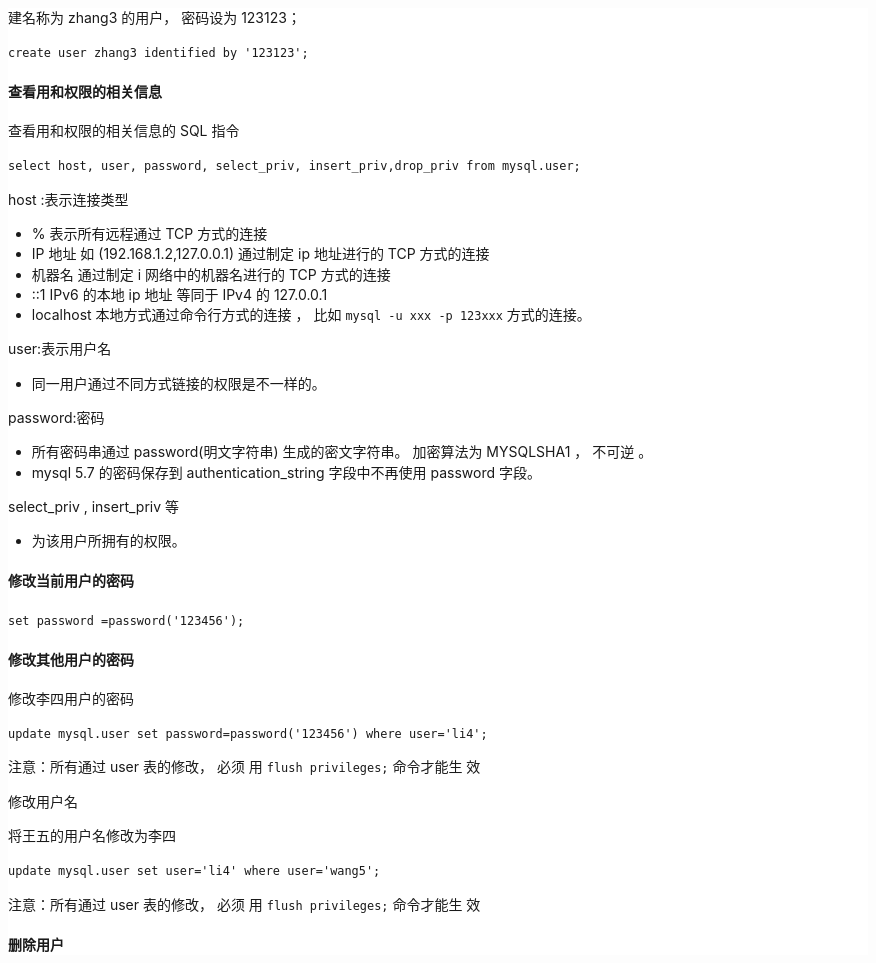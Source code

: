 建名称为 zhang3 的用户， 密码设为 123123；

```mysql
create user zhang3 identified by '123123';
```

#### 查看用和权限的相关信息

查看用和权限的相关信息的 SQL 指令

```mysql
select host, user, password, select_priv, insert_priv,drop_priv from mysql.user;
```

host :表示连接类型

- % 表示所有远程通过 TCP 方式的连接
- IP 地址 如 (192.168.1.2,127.0.0.1) 通过制定 ip 地址进行的 TCP 方式的连接
- 机器名 通过制定 i 网络中的机器名进行的 TCP 方式的连接
- ::1 IPv6 的本地 ip 地址 等同于 IPv4 的 127.0.0.1
- localhost 本地方式通过命令行方式的连接 ， 比如 `mysql -u xxx -p 123xxx` 方式的连接。

user:表示用户名

- 同一用户通过不同方式链接的权限是不一样的。

password:密码

- 所有密码串通过 password(明文字符串) 生成的密文字符串。 加密算法为 MYSQLSHA1 ， 不可逆 。
- mysql 5.7 的密码保存到 authentication_string 字段中不再使用 password 字段。

select_priv , insert_priv 等

- 为该用户所拥有的权限。

#### 修改当前用户的密码

```
set password =password('123456');
```

#### 修改其他用户的密码

修改李四用户的密码

```mysql
update mysql.user set password=password('123456') where user='li4';
```

注意：所有通过 user 表的修改， 必须 用 `flush privileges;` 命令才能生 效

修改用户名

将王五的用户名修改为李四

```mysql
update mysql.user set user='li4' where user='wang5';
```

注意：所有通过 user 表的修改， 必须 用 `flush privileges;` 命令才能生 效

#### 删除用户
